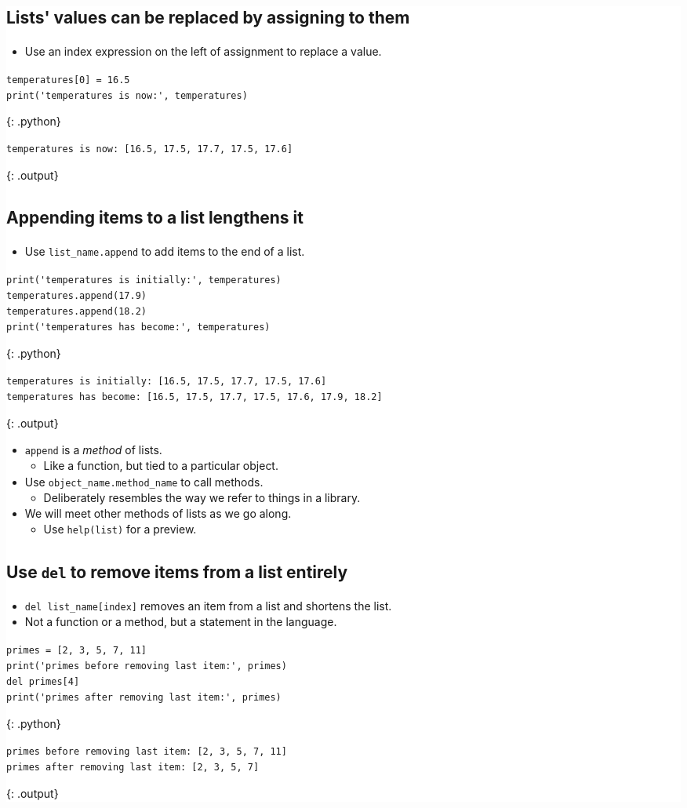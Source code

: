 ## Lists' values can be replaced by assigning to them

*   Use an index expression on the left of assignment to replace a value.

~~~
temperatures[0] = 16.5
print('temperatures is now:', temperatures)
~~~
{: .python}
~~~
temperatures is now: [16.5, 17.5, 17.7, 17.5, 17.6]
~~~
{: .output}

## Appending items to a list lengthens it

*   Use `list_name.append` to add items to the end of a list.

~~~
print('temperatures is initially:', temperatures)
temperatures.append(17.9)
temperatures.append(18.2)
print('temperatures has become:', temperatures)
~~~
{: .python}
~~~
temperatures is initially: [16.5, 17.5, 17.7, 17.5, 17.6]
temperatures has become: [16.5, 17.5, 17.7, 17.5, 17.6, 17.9, 18.2]
~~~
{: .output}

*   `append` is a *method* of lists.
    *   Like a function, but tied to a particular object.
*   Use `object_name.method_name` to call methods.
    *   Deliberately resembles the way we refer to things in a library.
*   We will meet other methods of lists as we go along.
    *   Use `help(list)` for a preview.

## Use `del` to remove items from a list entirely

*   `del list_name[index]` removes an item from a list and shortens the list.
*   Not a function or a method, but a statement in the language.

~~~
primes = [2, 3, 5, 7, 11]
print('primes before removing last item:', primes)
del primes[4]
print('primes after removing last item:', primes)
~~~
{: .python}
~~~
primes before removing last item: [2, 3, 5, 7, 11]
primes after removing last item: [2, 3, 5, 7]
~~~
{: .output}
